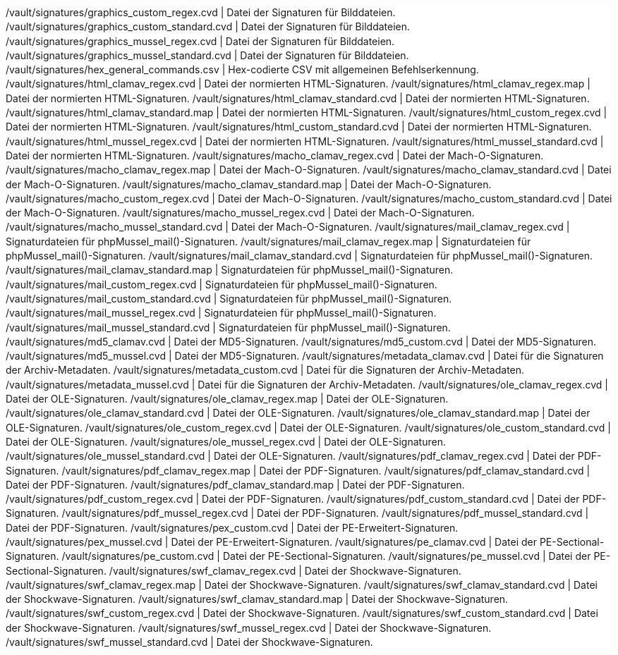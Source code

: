 /vault/signatures/graphics_custom_regex.cvd | Datei der Signaturen für Bilddateien.
/vault/signatures/graphics_custom_standard.cvd | Datei der Signaturen für Bilddateien.
/vault/signatures/graphics_mussel_regex.cvd | Datei der Signaturen für Bilddateien.
/vault/signatures/graphics_mussel_standard.cvd | Datei der Signaturen für Bilddateien.
/vault/signatures/hex_general_commands.csv | Hex-codierte CSV mit allgemeinen Befehlserkennung.
/vault/signatures/html_clamav_regex.cvd | Datei der normierten HTML-Signaturen.
/vault/signatures/html_clamav_regex.map | Datei der normierten HTML-Signaturen.
/vault/signatures/html_clamav_standard.cvd | Datei der normierten HTML-Signaturen.
/vault/signatures/html_clamav_standard.map | Datei der normierten HTML-Signaturen.
/vault/signatures/html_custom_regex.cvd | Datei der normierten HTML-Signaturen.
/vault/signatures/html_custom_standard.cvd | Datei der normierten HTML-Signaturen.
/vault/signatures/html_mussel_regex.cvd | Datei der normierten HTML-Signaturen.
/vault/signatures/html_mussel_standard.cvd | Datei der normierten HTML-Signaturen.
/vault/signatures/macho_clamav_regex.cvd | Datei der Mach-O-Signaturen.
/vault/signatures/macho_clamav_regex.map | Datei der Mach-O-Signaturen.
/vault/signatures/macho_clamav_standard.cvd | Datei der Mach-O-Signaturen.
/vault/signatures/macho_clamav_standard.map | Datei der Mach-O-Signaturen.
/vault/signatures/macho_custom_regex.cvd | Datei der Mach-O-Signaturen.
/vault/signatures/macho_custom_standard.cvd | Datei der Mach-O-Signaturen.
/vault/signatures/macho_mussel_regex.cvd | Datei der Mach-O-Signaturen.
/vault/signatures/macho_mussel_standard.cvd | Datei der Mach-O-Signaturen.
/vault/signatures/mail_clamav_regex.cvd | Signaturdateien für phpMussel_mail()-Signaturen.
/vault/signatures/mail_clamav_regex.map | Signaturdateien für phpMussel_mail()-Signaturen.
/vault/signatures/mail_clamav_standard.cvd | Signaturdateien für phpMussel_mail()-Signaturen.
/vault/signatures/mail_clamav_standard.map | Signaturdateien für phpMussel_mail()-Signaturen.
/vault/signatures/mail_custom_regex.cvd | Signaturdateien für phpMussel_mail()-Signaturen.
/vault/signatures/mail_custom_standard.cvd | Signaturdateien für phpMussel_mail()-Signaturen.
/vault/signatures/mail_mussel_regex.cvd | Signaturdateien für phpMussel_mail()-Signaturen.
/vault/signatures/mail_mussel_standard.cvd | Signaturdateien für phpMussel_mail()-Signaturen.
/vault/signatures/md5_clamav.cvd | Datei der MD5-Signaturen.
/vault/signatures/md5_custom.cvd | Datei der MD5-Signaturen.
/vault/signatures/md5_mussel.cvd | Datei der MD5-Signaturen.
/vault/signatures/metadata_clamav.cvd | Datei für die Signaturen der Archiv-Metadaten.
/vault/signatures/metadata_custom.cvd | Datei für die Signaturen der Archiv-Metadaten.
/vault/signatures/metadata_mussel.cvd | Datei für die Signaturen der Archiv-Metadaten.
/vault/signatures/ole_clamav_regex.cvd | Datei der OLE-Signaturen.
/vault/signatures/ole_clamav_regex.map | Datei der OLE-Signaturen.
/vault/signatures/ole_clamav_standard.cvd | Datei der OLE-Signaturen.
/vault/signatures/ole_clamav_standard.map | Datei der OLE-Signaturen.
/vault/signatures/ole_custom_regex.cvd | Datei der OLE-Signaturen.
/vault/signatures/ole_custom_standard.cvd | Datei der OLE-Signaturen.
/vault/signatures/ole_mussel_regex.cvd | Datei der OLE-Signaturen.
/vault/signatures/ole_mussel_standard.cvd | Datei der OLE-Signaturen.
/vault/signatures/pdf_clamav_regex.cvd | Datei der PDF-Signaturen.
/vault/signatures/pdf_clamav_regex.map | Datei der PDF-Signaturen.
/vault/signatures/pdf_clamav_standard.cvd | Datei der PDF-Signaturen.
/vault/signatures/pdf_clamav_standard.map | Datei der PDF-Signaturen.
/vault/signatures/pdf_custom_regex.cvd | Datei der PDF-Signaturen.
/vault/signatures/pdf_custom_standard.cvd | Datei der PDF-Signaturen.
/vault/signatures/pdf_mussel_regex.cvd | Datei der PDF-Signaturen.
/vault/signatures/pdf_mussel_standard.cvd | Datei der PDF-Signaturen.
/vault/signatures/pex_custom.cvd | Datei der PE-Erweitert-Signaturen.
/vault/signatures/pex_mussel.cvd | Datei der PE-Erweitert-Signaturen.
/vault/signatures/pe_clamav.cvd | Datei der PE-Sectional-Signaturen.
/vault/signatures/pe_custom.cvd | Datei der PE-Sectional-Signaturen.
/vault/signatures/pe_mussel.cvd | Datei der PE-Sectional-Signaturen.
/vault/signatures/swf_clamav_regex.cvd | Datei der Shockwave-Signaturen.
/vault/signatures/swf_clamav_regex.map | Datei der Shockwave-Signaturen.
/vault/signatures/swf_clamav_standard.cvd | Datei der Shockwave-Signaturen.
/vault/signatures/swf_clamav_standard.map | Datei der Shockwave-Signaturen.
/vault/signatures/swf_custom_regex.cvd | Datei der Shockwave-Signaturen.
/vault/signatures/swf_custom_standard.cvd | Datei der Shockwave-Signaturen.
/vault/signatures/swf_mussel_regex.cvd | Datei der Shockwave-Signaturen.
/vault/signatures/swf_mussel_standard.cvd | Datei der Shockwave-Signaturen.